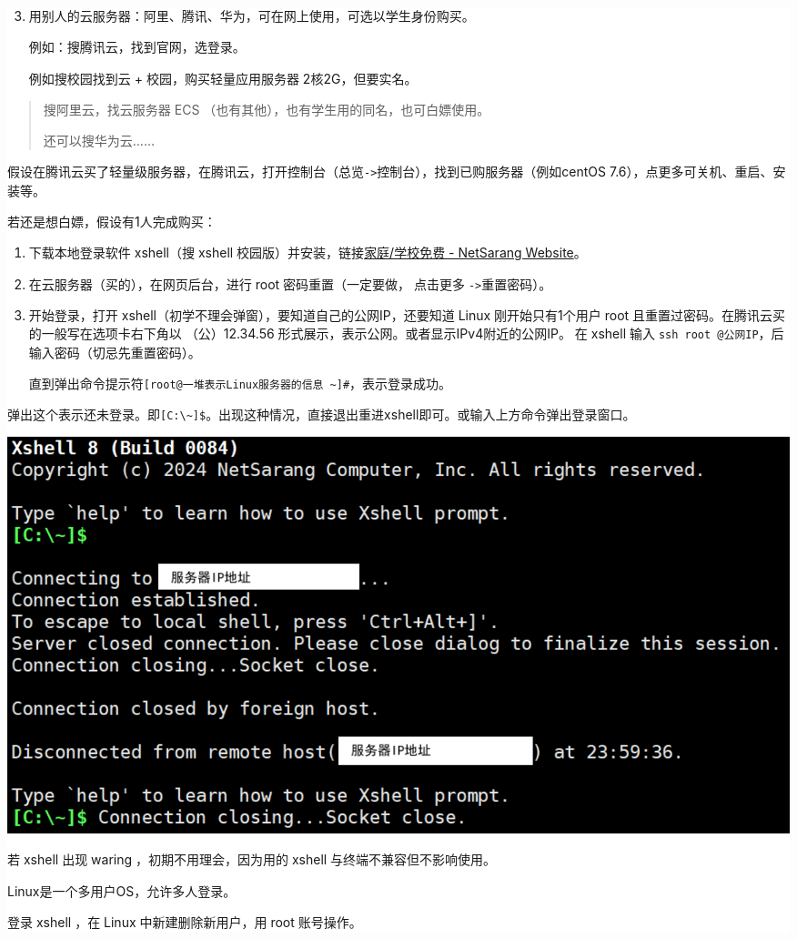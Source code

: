 3. 用别人的云服务器：阿里、腾讯、华为，可在网上使用，可选以学生身份购买。

   例如：搜腾讯云，找到官网，选登录。

   例如搜校园找到云 $+$ 校园，购买轻量应用服务器 2核2G，但要实名。

> 搜阿里云，找云服务器 ECS （也有其他），也有学生用的同名，也可白嫖使用。
>
> 还可以搜华为云……

假设在腾讯云买了轻量级服务器，在腾讯云，打开控制台（总览`->`控制台），找到已购服务器（例如centOS 7.6），点更多可关机、重启、安装等。

若还是想白嫖，假设有1人完成购买：

1. 下载本地登录软件 xshell（搜 xshell 校园版）并安装，链接[家庭/学校免费 - NetSarang Website](https://www.xshell.com/zh/free-for-home-school/)。

2. 在云服务器（买的），在网页后台，进行 root 密码重置（一定要做，
   点击更多 `->`重置密码）。

3. 开始登录，打开 xshell（初学不理会弹窗），要知道自己的公网IP，还要知道 Linux 刚开始只有1个用户 root 且重置过密码。在腾讯云买的一般写在选项卡右下角以
   （公）12.34.56 形式展示，表示公网。或者显示IPv4附近的公网IP。
   在 xshell 输入 `ssh root @公网IP`，后输入密码（切忌先重置密码）。

   直到弹出命令提示符`[root@一堆表示Linux服务器的信息 ~]#`，表示登录成功。

弹出这个表示还未登录。即`[C:\~]$`。出现这种情况，直接退出重进xshell即可。或输入上方命令弹出登录窗口。

<img src="./009.png" alt="image-20250814000231011"  />

若 xshell 出现 waring ，初期不用理会，因为用的 xshell 与终端不兼容但不影响使用。

Linux是一个多用户OS，允许多人登录。

登录 xshell ，在 Linux 中新建删除新用户，用 root 账号操作。
